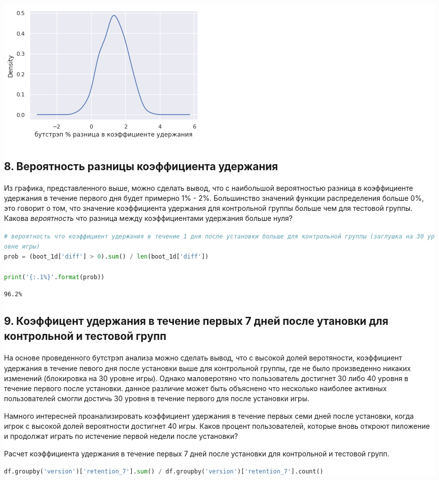 ![png](output_22_0.png)


## 8. Вероятность разницы коэффициента удержания
<p>Из графика, представленного выше, можно сделать вывод, что с наибольшой вероятностью разница в коэффициенте удержания в течение первого дня будет примерно 1% - 2%. Большинство значений функции распределения больше 0%, это говорит о том, что значение коэффициента удержания для контрольной группы больше чем для тестовой группы.  Какова <em>вероятность</em> что разница между коэффициентами удержания больше нуля?</p>


```python
# вероятность что коэффициент удержания в течение 1 дня после установки больше для контрольной группы (заглушка на 30 уровне игры)
prob = (boot_1d['diff'] > 0).sum() / len(boot_1d['diff'])

print('{:.1%}'.format(prob))
```

    96.2%


## 9. Коэффицент удержания в течение первых 7 дней после утановки для контрольной и тестовой групп
<p>На основе проведенного бутстрэп анализа можно сделать вывод, что с высокой долей веротяности, коэффициент удержания в течение певого дня после установки выше для контрольной группы, где не было произведенно никаких изменений (блокировка на 30 уровне игры). Однако маловеротяно что пользователь достигнет 30 либо 40 уровня в течение первого после установки.  данное различие может быть объяснено что несколько наиболее активных пользователей смогли достичь 30 уровня в течение первого для после установки игры. </p>
<p>Намного интересней проанализировать коэффициент удержания в течение первых семи дней после установки, когда игрок с высокой долей вероятности достигнет 40 игры. Каков процент пользователей, которые вновь откроют пиложение и продолжат играть по истечение первой недели после установки?</p>
<p>Расчет коэффициента удержания в течение первых 7 дней после установки для контрольной и тестовой групп.</p>


```python
df.groupby('version')['retention_7'].sum() / df.groupby('version')['retention_7'].count()
```
